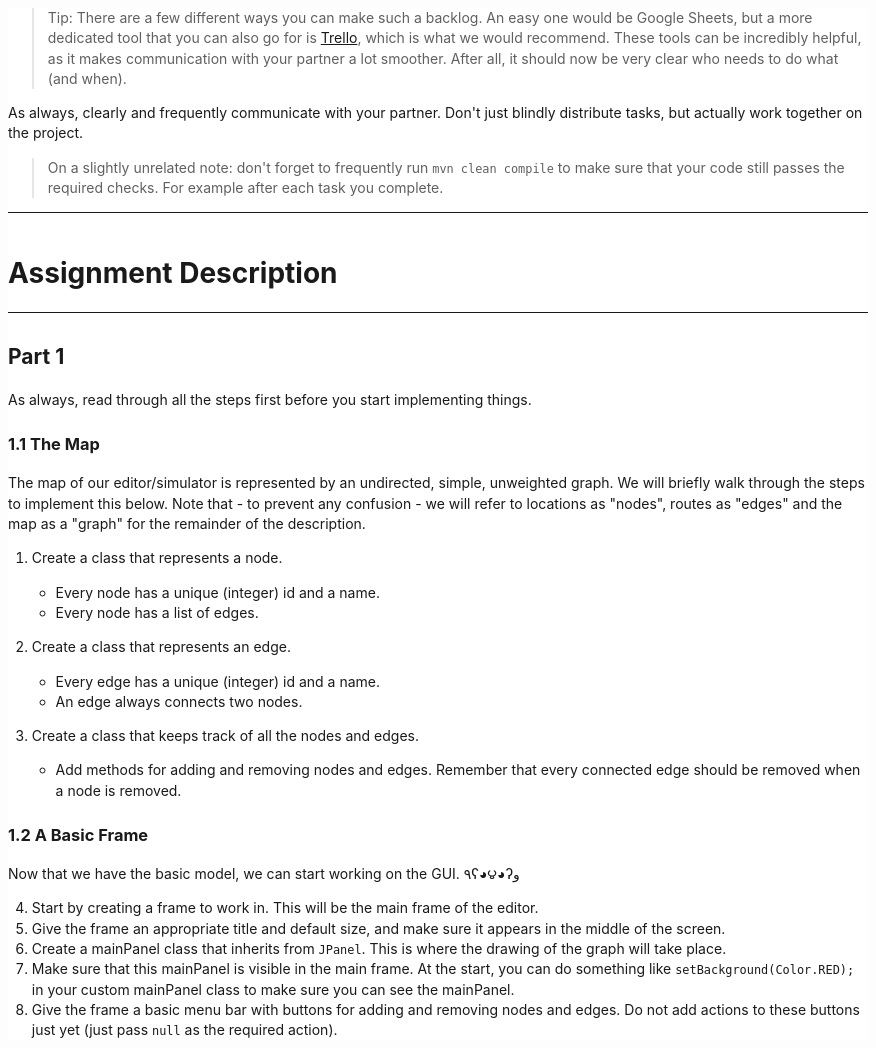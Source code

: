 >Tip: There are a few different ways you can make such a backlog. An easy one would be Google Sheets, but a more dedicated tool that you can also go for is [Trello](https://trello.com/), which is what we would recommend. These tools can be incredibly helpful, as it makes communication with your partner a lot smoother. After all, it should now be very clear who needs to do what (and when).

As always, clearly and frequently communicate with your partner. Don't just blindly distribute tasks, but actually work together on the project.

> On a slightly unrelated note: don't forget to frequently run `mvn clean compile` to make sure that your code still passes the required checks. For example after each task you complete.

---

# Assignment Description

---

## Part 1

As always, read through all the steps first before you start implementing things.

### 1.1 The Map

The map of our editor/simulator is represented by an undirected, simple, unweighted graph. We will briefly walk through the steps to implement this below. Note that - to prevent any confusion - we will refer to locations as "nodes", routes as "edges" and the map as a "graph" for the remainder of the description.

1. Create a class that represents a node.

	- Every node has a unique (integer) id and a name.
	- Every node has a list of edges.

2. Create a class that represents an edge.

	- Every edge has a unique (integer) id and a name.
	- An edge always connects two nodes.

3.  Create a class that keeps track of all the nodes and edges.

	- Add methods for adding and removing nodes and edges. Remember that every connected edge should be removed when a node is removed.

### 1.2 A Basic Frame

Now that we have the basic model, we can start working on the GUI. ٩ʕ◕౪◕ʔو

4. Start by creating a frame to work in. This will be the main frame of the editor.
5. Give the frame an appropriate title and default size, and make sure it appears in the middle of the screen.
6. Create a mainPanel class that inherits from `JPanel`. This is where the drawing of the graph will take place.
7. Make sure that this mainPanel is visible in the main frame. At the start, you can do something like `setBackground(Color.RED);` in your custom mainPanel class to make sure you can see the mainPanel.
8. Give the frame a basic menu bar with buttons for adding and removing nodes and edges. Do not add actions to these buttons just yet (just pass `null` as the required action).
